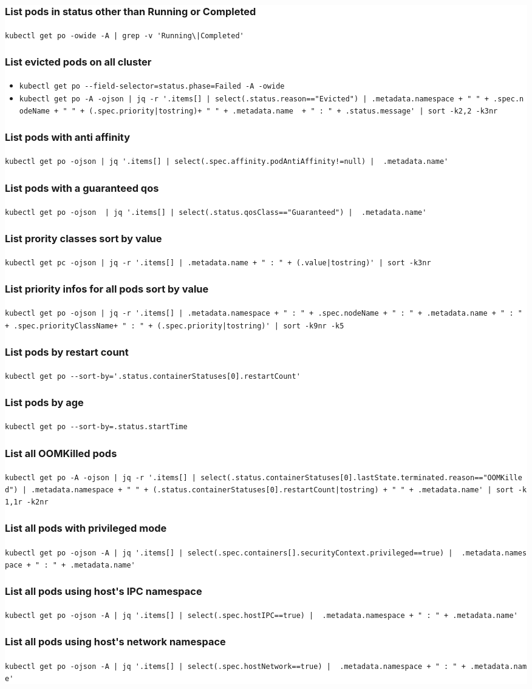 ### List pods in status other than Running or Completed
`kubectl get po -owide -A | grep -v 'Running\|Completed'`

### List evicted pods on all cluster
- `kubectl get po --field-selector=status.phase=Failed -A -owide`
- `kubectl get po -A -ojson | jq -r '.items[] | select(.status.reason=="Evicted") | .metadata.namespace + " " + .spec.nodeName + " " + (.spec.priority|tostring)+ " " + .metadata.name  + " : " + .status.message' | sort -k2,2 -k3nr`

### List pods with anti affinity 
`kubectl get po -ojson | jq '.items[] | select(.spec.affinity.podAntiAffinity!=null) |  .metadata.name'`

### List pods with a guaranteed qos
`kubectl get po -ojson  | jq '.items[] | select(.status.qosClass=="Guaranteed") |  .metadata.name'`

### List prority classes sort by value
`kubectl get pc -ojson | jq -r '.items[] | .metadata.name + " : " + (.value|tostring)' | sort -k3nr`

### List priority infos for all pods sort by value
`kubectl get po -ojson | jq -r '.items[] | .metadata.namespace + " : " + .spec.nodeName + " : " + .metadata.name + " : " + .spec.priorityClassName+ " : " + (.spec.priority|tostring)' | sort -k9nr -k5`

### List pods by restart count
`kubectl get po --sort-by='.status.containerStatuses[0].restartCount'`

### List pods by age
`kubectl get po --sort-by=.status.startTime`

### List all OOMKilled pods
`kubectl get po -A -ojson | jq -r '.items[] | select(.status.containerStatuses[0].lastState.terminated.reason=="OOMKilled") | .metadata.namespace + " " + (.status.containerStatuses[0].restartCount|tostring) + " " + .metadata.name' | sort -k1,1r -k2nr`

### List all pods with privileged mode
`kubectl get po -ojson -A | jq '.items[] | select(.spec.containers[].securityContext.privileged==true) |  .metadata.namespace + " : " + .metadata.name'`

### List all pods using host's IPC namespace
`kubectl get po -ojson -A | jq '.items[] | select(.spec.hostIPC==true) |  .metadata.namespace + " : " + .metadata.name'`

### List all pods using host's network namespace
`kubectl get po -ojson -A | jq '.items[] | select(.spec.hostNetwork==true) |  .metadata.namespace + " : " + .metadata.name'`
